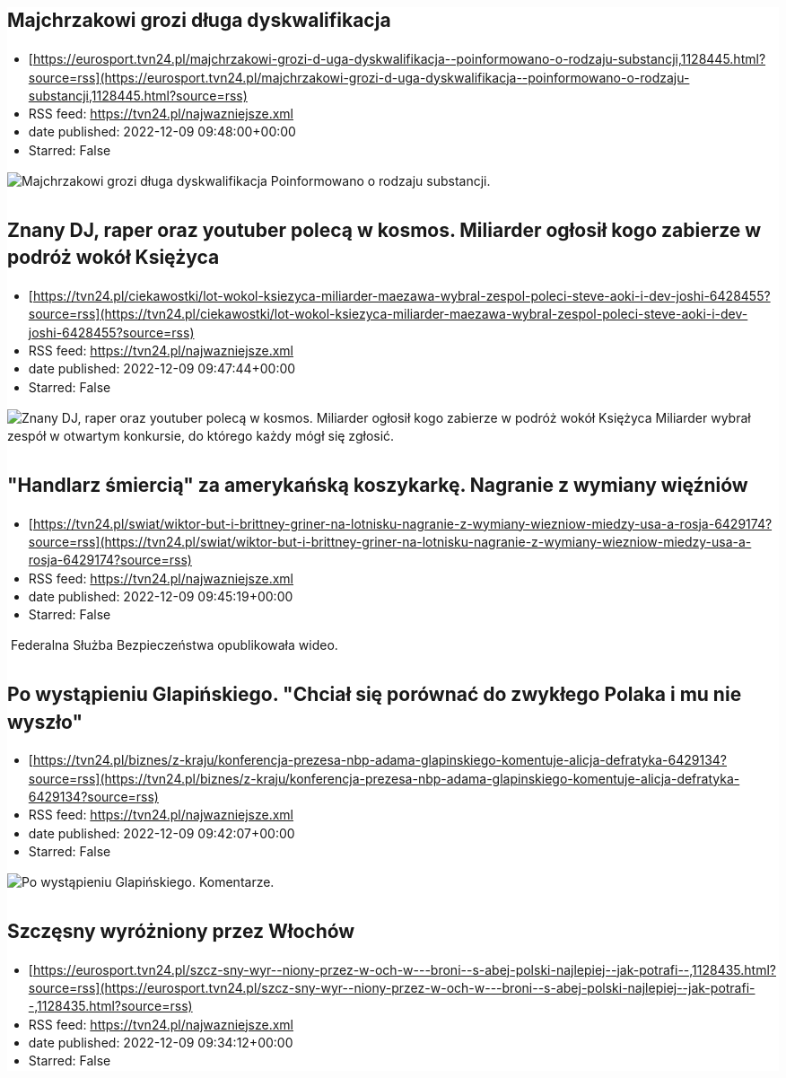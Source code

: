 ## Majchrzakowi grozi długa dyskwalifikacja
 - [https://eurosport.tvn24.pl/majchrzakowi-grozi-d-uga-dyskwalifikacja--poinformowano-o-rodzaju-substancji,1128445.html?source=rss](https://eurosport.tvn24.pl/majchrzakowi-grozi-d-uga-dyskwalifikacja--poinformowano-o-rodzaju-substancji,1128445.html?source=rss)
 - RSS feed: https://tvn24.pl/najwazniejsze.xml
 - date published: 2022-12-09 09:48:00+00:00
 - Starred: False

<img alt="Majchrzakowi grozi długa dyskwalifikacja" src="https://tvn24.pl/najnowsze/cdn-zdjecie-gmbb09-kamil-majchrzak-podczas-challengera-trofeo-perrel-faip/alternates/LANDSCAPE_1280" />
    Poinformowano o rodzaju substancji.

## Znany DJ, raper oraz youtuber polecą w kosmos. Miliarder ogłosił kogo zabierze w podróż wokół Księżyca
 - [https://tvn24.pl/ciekawostki/lot-wokol-ksiezyca-miliarder-maezawa-wybral-zespol-poleci-steve-aoki-i-dev-joshi-6428455?source=rss](https://tvn24.pl/ciekawostki/lot-wokol-ksiezyca-miliarder-maezawa-wybral-zespol-poleci-steve-aoki-i-dev-joshi-6428455?source=rss)
 - RSS feed: https://tvn24.pl/najwazniejsze.xml
 - date published: 2022-12-09 09:47:44+00:00
 - Starred: False

<img alt="Znany DJ, raper oraz youtuber polecą w kosmos. Miliarder ogłosił kogo zabierze w podróż wokół Księżyca" src="https://tvn24.pl/najnowsze/cdn-zdjecie-f78gr1-lot-statku-starship-dookola-ksiezyca-6429065/alternates/LANDSCAPE_1280" />
    Miliarder wybrał zespół w otwartym konkursie, do którego każdy mógł się zgłosić.

## "Handlarz śmiercią" za amerykańską koszykarkę. Nagranie z wymiany więźniów
 - [https://tvn24.pl/swiat/wiktor-but-i-brittney-griner-na-lotnisku-nagranie-z-wymiany-wiezniow-miedzy-usa-a-rosja-6429174?source=rss](https://tvn24.pl/swiat/wiktor-but-i-brittney-griner-na-lotnisku-nagranie-z-wymiany-wiezniow-miedzy-usa-a-rosja-6429174?source=rss)
 - RSS feed: https://tvn24.pl/najwazniejsze.xml
 - date published: 2022-12-09 09:45:19+00:00
 - Starred: False

<img alt="" src="https://tvn24.pl/najnowsze/cdn-zdjecie-z8c9d5-but-drv-6429358/alternates/LANDSCAPE_1280" />
    Federalna Służba Bezpieczeństwa opublikowała wideo.

## Po wystąpieniu Glapińskiego. "Chciał się porównać do zwykłego Polaka i mu nie wyszło"
 - [https://tvn24.pl/biznes/z-kraju/konferencja-prezesa-nbp-adama-glapinskiego-komentuje-alicja-defratyka-6429134?source=rss](https://tvn24.pl/biznes/z-kraju/konferencja-prezesa-nbp-adama-glapinskiego-komentuje-alicja-defratyka-6429134?source=rss)
 - RSS feed: https://tvn24.pl/najwazniejsze.xml
 - date published: 2022-12-09 09:42:07+00:00
 - Starred: False

<img alt="Po wystąpieniu Glapińskiego. " src="https://tvn24.pl/najnowsze/cdn-zdjecie-ml0f1l-prezes-nbp-na-konferencji-prasowej-6429258/alternates/LANDSCAPE_1280" />
    Komentarze.

## Szczęsny wyróżniony przez Włochów
 - [https://eurosport.tvn24.pl/szcz-sny-wyr--niony-przez-w-och-w---broni--s-abej-polski-najlepiej--jak-potrafi--,1128435.html?source=rss](https://eurosport.tvn24.pl/szcz-sny-wyr--niony-przez-w-och-w---broni--s-abej-polski-najlepiej--jak-potrafi--,1128435.html?source=rss)
 - RSS feed: https://tvn24.pl/najwazniejsze.xml
 - date published: 2022-12-09 09:34:12+00:00
 - Starred: False
